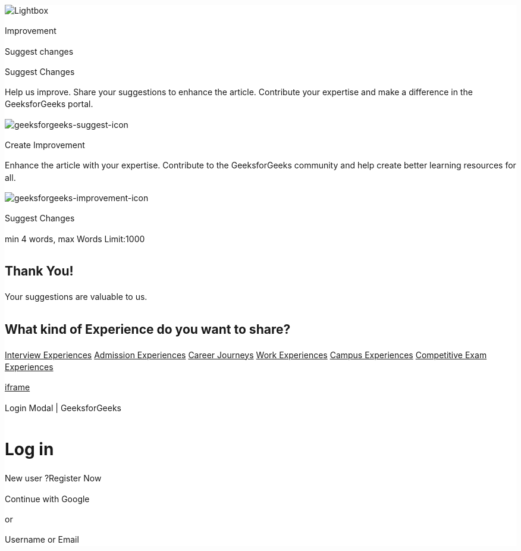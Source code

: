 
![Lightbox](https://www.geeksforgeeks.org/introduction-to-nltk-tokenization-stemming-lemmatization-pos-tagging/)

Improvement

Suggest changes

Suggest Changes

Help us improve. Share your suggestions to enhance the article. Contribute your expertise and make a difference in the GeeksforGeeks portal.

![geeksforgeeks-suggest-icon](https://media.geeksforgeeks.org/auth-dashboard-uploads/suggestChangeIcon.png)

Create Improvement

Enhance the article with your expertise. Contribute to the GeeksforGeeks community and help create better learning resources for all.

![geeksforgeeks-improvement-icon](https://media.geeksforgeeks.org/auth-dashboard-uploads/createImprovementIcon.png)

Suggest Changes

min 4 words, max Words Limit:1000

## Thank You!

Your suggestions are valuable to us.

## What kind of Experience do you want to share?

[Interview Experiences](https://write.geeksforgeeks.org/posts-new?cid=e8fc46fe-75e7-4a4b-be3c-0c862d655ed0) [Admission Experiences](https://write.geeksforgeeks.org/posts-new?cid=82536bdb-84e6-4661-87c3-e77c3ac04ede) [Career Journeys](https://write.geeksforgeeks.org/posts-new?cid=5219b0b2-7671-40a0-9bda-503e28a61c31) [Work Experiences](https://write.geeksforgeeks.org/posts-new?cid=22ae3354-15b6-4dd4-a5b4-5c7a105b8a8f) [Campus Experiences](https://write.geeksforgeeks.org/posts-new?cid=c5e1ac90-9490-440a-a5fa-6180c87ab8ae) [Competitive Exam Experiences](https://write.geeksforgeeks.org/posts-new?cid=5ebb8fe9-b980-4891-af07-f2d62a9735f2)

[iframe](https://td.doubleclick.net/td/ga/rul?tid=G-DWCCJLKX3X&gacid=761182558.1745057508&gtm=45je54g3v884918195za200&dma=0&gcd=13l3l3l3l1l1&npa=0&pscdl=noapi&aip=1&fledge=1&frm=0&tag_exp=102803279~102813109~102887800~102926062~103027016~103051953~103055465~103077950~103106314~103106316&z=1017730201)

Login Modal \| GeeksforGeeks

# Log in

New user ?Register Now

Continue with Google

or

Username or Email
